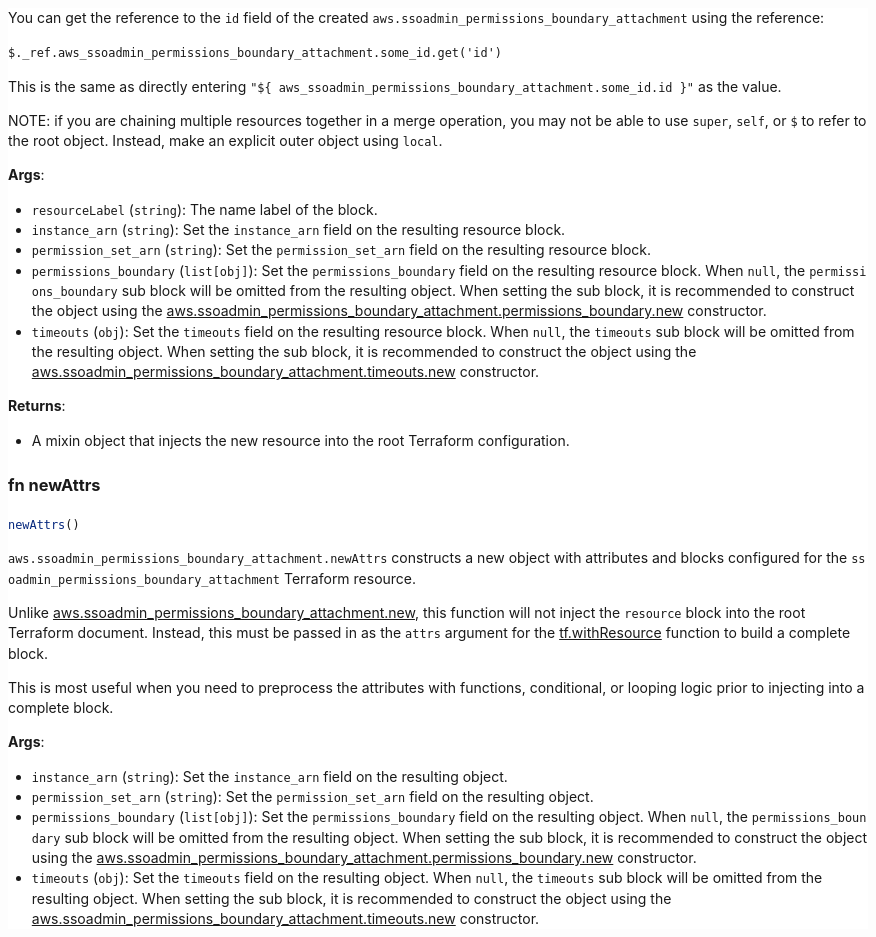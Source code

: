 You can get the reference to the `id` field of the created `aws.ssoadmin_permissions_boundary_attachment` using the reference:

    $._ref.aws_ssoadmin_permissions_boundary_attachment.some_id.get('id')

This is the same as directly entering `"${ aws_ssoadmin_permissions_boundary_attachment.some_id.id }"` as the value.

NOTE: if you are chaining multiple resources together in a merge operation, you may not be able to use `super`, `self`,
or `$` to refer to the root object. Instead, make an explicit outer object using `local`.

**Args**:
  - `resourceLabel` (`string`): The name label of the block.
  - `instance_arn` (`string`): Set the `instance_arn` field on the resulting resource block.
  - `permission_set_arn` (`string`): Set the `permission_set_arn` field on the resulting resource block.
  - `permissions_boundary` (`list[obj]`): Set the `permissions_boundary` field on the resulting resource block. When `null`, the `permissions_boundary` sub block will be omitted from the resulting object. When setting the sub block, it is recommended to construct the object using the [aws.ssoadmin_permissions_boundary_attachment.permissions_boundary.new](#fn-permissions_boundarynew) constructor.
  - `timeouts` (`obj`): Set the `timeouts` field on the resulting resource block. When `null`, the `timeouts` sub block will be omitted from the resulting object. When setting the sub block, it is recommended to construct the object using the [aws.ssoadmin_permissions_boundary_attachment.timeouts.new](#fn-timeoutsnew) constructor.

**Returns**:
- A mixin object that injects the new resource into the root Terraform configuration.


### fn newAttrs

```ts
newAttrs()
```


`aws.ssoadmin_permissions_boundary_attachment.newAttrs` constructs a new object with attributes and blocks configured for the `ssoadmin_permissions_boundary_attachment`
Terraform resource.

Unlike [aws.ssoadmin_permissions_boundary_attachment.new](#fn-new), this function will not inject the `resource`
block into the root Terraform document. Instead, this must be passed in as the `attrs` argument for the
[tf.withResource](https://github.com/tf-libsonnet/core/tree/main/docs#fn-withresource) function to build a complete block.

This is most useful when you need to preprocess the attributes with functions, conditional, or looping logic prior to
injecting into a complete block.

**Args**:
  - `instance_arn` (`string`): Set the `instance_arn` field on the resulting object.
  - `permission_set_arn` (`string`): Set the `permission_set_arn` field on the resulting object.
  - `permissions_boundary` (`list[obj]`): Set the `permissions_boundary` field on the resulting object. When `null`, the `permissions_boundary` sub block will be omitted from the resulting object. When setting the sub block, it is recommended to construct the object using the [aws.ssoadmin_permissions_boundary_attachment.permissions_boundary.new](#fn-permissions_boundarynew) constructor.
  - `timeouts` (`obj`): Set the `timeouts` field on the resulting object. When `null`, the `timeouts` sub block will be omitted from the resulting object. When setting the sub block, it is recommended to construct the object using the [aws.ssoadmin_permissions_boundary_attachment.timeouts.new](#fn-timeoutsnew) constructor.
